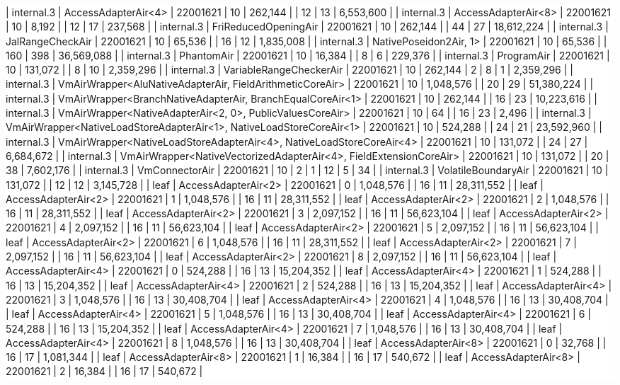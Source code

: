 | internal.3 | AccessAdapterAir<4> | 22001621 | 10 | 262,144 |  | 12 | 13 | 6,553,600 | 
| internal.3 | AccessAdapterAir<8> | 22001621 | 10 | 8,192 |  | 12 | 17 | 237,568 | 
| internal.3 | FriReducedOpeningAir | 22001621 | 10 | 262,144 |  | 44 | 27 | 18,612,224 | 
| internal.3 | JalRangeCheckAir | 22001621 | 10 | 65,536 |  | 16 | 12 | 1,835,008 | 
| internal.3 | NativePoseidon2Air<BabyBearParameters>, 1> | 22001621 | 10 | 65,536 |  | 160 | 398 | 36,569,088 | 
| internal.3 | PhantomAir | 22001621 | 10 | 16,384 |  | 8 | 6 | 229,376 | 
| internal.3 | ProgramAir | 22001621 | 10 | 131,072 |  | 8 | 10 | 2,359,296 | 
| internal.3 | VariableRangeCheckerAir | 22001621 | 10 | 262,144 | 2 | 8 | 1 | 2,359,296 | 
| internal.3 | VmAirWrapper<AluNativeAdapterAir, FieldArithmeticCoreAir> | 22001621 | 10 | 1,048,576 |  | 20 | 29 | 51,380,224 | 
| internal.3 | VmAirWrapper<BranchNativeAdapterAir, BranchEqualCoreAir<1> | 22001621 | 10 | 262,144 |  | 16 | 23 | 10,223,616 | 
| internal.3 | VmAirWrapper<NativeAdapterAir<2, 0>, PublicValuesCoreAir> | 22001621 | 10 | 64 |  | 16 | 23 | 2,496 | 
| internal.3 | VmAirWrapper<NativeLoadStoreAdapterAir<1>, NativeLoadStoreCoreAir<1> | 22001621 | 10 | 524,288 |  | 24 | 21 | 23,592,960 | 
| internal.3 | VmAirWrapper<NativeLoadStoreAdapterAir<4>, NativeLoadStoreCoreAir<4> | 22001621 | 10 | 131,072 |  | 24 | 27 | 6,684,672 | 
| internal.3 | VmAirWrapper<NativeVectorizedAdapterAir<4>, FieldExtensionCoreAir> | 22001621 | 10 | 131,072 |  | 20 | 38 | 7,602,176 | 
| internal.3 | VmConnectorAir | 22001621 | 10 | 2 | 1 | 12 | 5 | 34 | 
| internal.3 | VolatileBoundaryAir | 22001621 | 10 | 131,072 |  | 12 | 12 | 3,145,728 | 
| leaf | AccessAdapterAir<2> | 22001621 | 0 | 1,048,576 |  | 16 | 11 | 28,311,552 | 
| leaf | AccessAdapterAir<2> | 22001621 | 1 | 1,048,576 |  | 16 | 11 | 28,311,552 | 
| leaf | AccessAdapterAir<2> | 22001621 | 2 | 1,048,576 |  | 16 | 11 | 28,311,552 | 
| leaf | AccessAdapterAir<2> | 22001621 | 3 | 2,097,152 |  | 16 | 11 | 56,623,104 | 
| leaf | AccessAdapterAir<2> | 22001621 | 4 | 2,097,152 |  | 16 | 11 | 56,623,104 | 
| leaf | AccessAdapterAir<2> | 22001621 | 5 | 2,097,152 |  | 16 | 11 | 56,623,104 | 
| leaf | AccessAdapterAir<2> | 22001621 | 6 | 1,048,576 |  | 16 | 11 | 28,311,552 | 
| leaf | AccessAdapterAir<2> | 22001621 | 7 | 2,097,152 |  | 16 | 11 | 56,623,104 | 
| leaf | AccessAdapterAir<2> | 22001621 | 8 | 2,097,152 |  | 16 | 11 | 56,623,104 | 
| leaf | AccessAdapterAir<4> | 22001621 | 0 | 524,288 |  | 16 | 13 | 15,204,352 | 
| leaf | AccessAdapterAir<4> | 22001621 | 1 | 524,288 |  | 16 | 13 | 15,204,352 | 
| leaf | AccessAdapterAir<4> | 22001621 | 2 | 524,288 |  | 16 | 13 | 15,204,352 | 
| leaf | AccessAdapterAir<4> | 22001621 | 3 | 1,048,576 |  | 16 | 13 | 30,408,704 | 
| leaf | AccessAdapterAir<4> | 22001621 | 4 | 1,048,576 |  | 16 | 13 | 30,408,704 | 
| leaf | AccessAdapterAir<4> | 22001621 | 5 | 1,048,576 |  | 16 | 13 | 30,408,704 | 
| leaf | AccessAdapterAir<4> | 22001621 | 6 | 524,288 |  | 16 | 13 | 15,204,352 | 
| leaf | AccessAdapterAir<4> | 22001621 | 7 | 1,048,576 |  | 16 | 13 | 30,408,704 | 
| leaf | AccessAdapterAir<4> | 22001621 | 8 | 1,048,576 |  | 16 | 13 | 30,408,704 | 
| leaf | AccessAdapterAir<8> | 22001621 | 0 | 32,768 |  | 16 | 17 | 1,081,344 | 
| leaf | AccessAdapterAir<8> | 22001621 | 1 | 16,384 |  | 16 | 17 | 540,672 | 
| leaf | AccessAdapterAir<8> | 22001621 | 2 | 16,384 |  | 16 | 17 | 540,672 | 